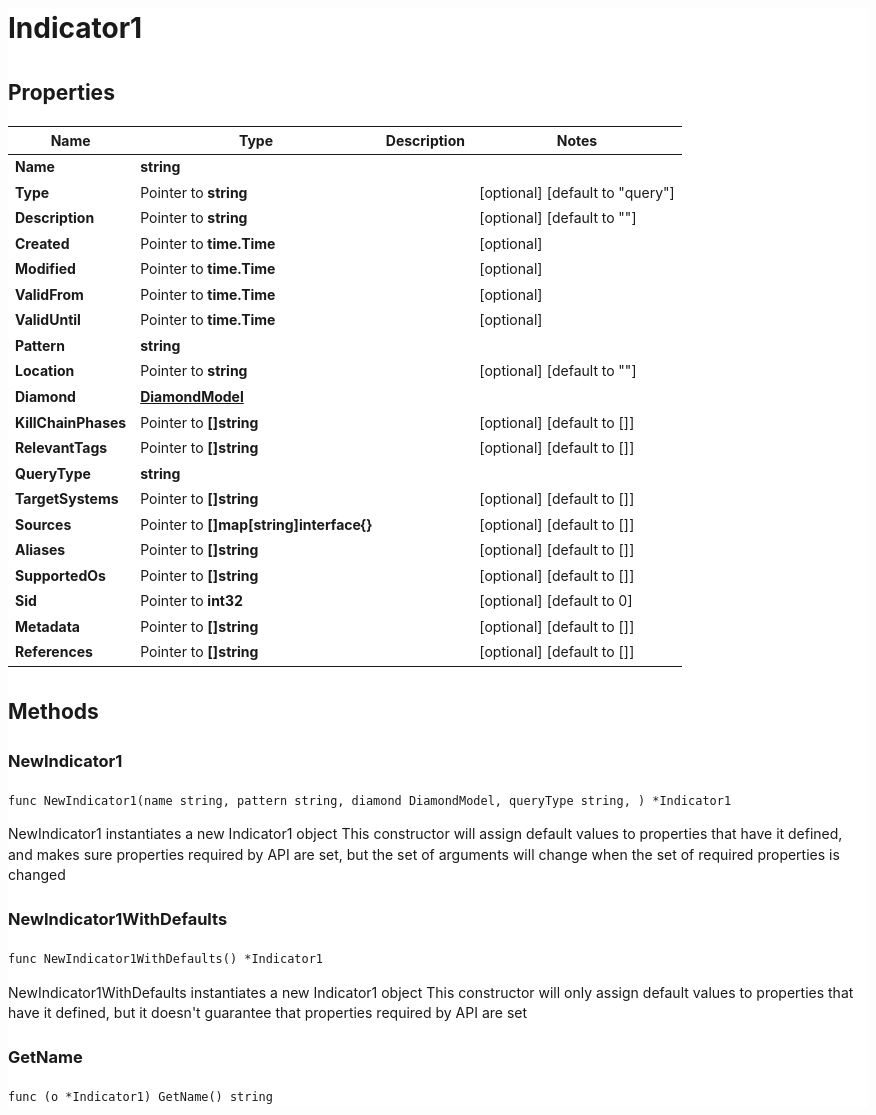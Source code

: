 # Indicator1

## Properties

Name | Type | Description | Notes
------------ | ------------- | ------------- | -------------
**Name** | **string** |  | 
**Type** | Pointer to **string** |  | [optional] [default to "query"]
**Description** | Pointer to **string** |  | [optional] [default to ""]
**Created** | Pointer to **time.Time** |  | [optional] 
**Modified** | Pointer to **time.Time** |  | [optional] 
**ValidFrom** | Pointer to **time.Time** |  | [optional] 
**ValidUntil** | Pointer to **time.Time** |  | [optional] 
**Pattern** | **string** |  | 
**Location** | Pointer to **string** |  | [optional] [default to ""]
**Diamond** | [**DiamondModel**](DiamondModel.md) |  | 
**KillChainPhases** | Pointer to **[]string** |  | [optional] [default to []]
**RelevantTags** | Pointer to **[]string** |  | [optional] [default to []]
**QueryType** | **string** |  | 
**TargetSystems** | Pointer to **[]string** |  | [optional] [default to []]
**Sources** | Pointer to **[]map[string]interface{}** |  | [optional] [default to []]
**Aliases** | Pointer to **[]string** |  | [optional] [default to []]
**SupportedOs** | Pointer to **[]string** |  | [optional] [default to []]
**Sid** | Pointer to **int32** |  | [optional] [default to 0]
**Metadata** | Pointer to **[]string** |  | [optional] [default to []]
**References** | Pointer to **[]string** |  | [optional] [default to []]

## Methods

### NewIndicator1

`func NewIndicator1(name string, pattern string, diamond DiamondModel, queryType string, ) *Indicator1`

NewIndicator1 instantiates a new Indicator1 object
This constructor will assign default values to properties that have it defined,
and makes sure properties required by API are set, but the set of arguments
will change when the set of required properties is changed

### NewIndicator1WithDefaults

`func NewIndicator1WithDefaults() *Indicator1`

NewIndicator1WithDefaults instantiates a new Indicator1 object
This constructor will only assign default values to properties that have it defined,
but it doesn't guarantee that properties required by API are set

### GetName

`func (o *Indicator1) GetName() string`
